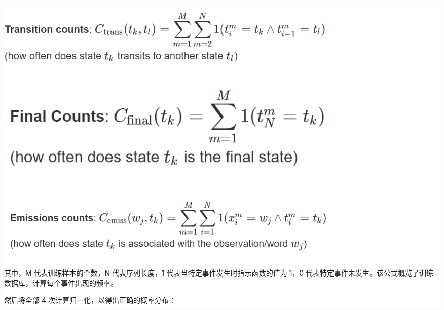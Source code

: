 ![](img/410f39f6ae22f4395cae3c1b2f804da0.jpg)

![](img/40b7589534762d3503b0827cb109c76c.jpg)

![](img/586234f08a26d745b56704117fe44a0f.jpg)

其中，M 代表训练样本的个数，N 代表序列长度，1 代表当特定事件发生时指示函数的值为 1，0 代表特定事件未发生。该公式概览了训练数据库，计算每个事件出现的频率。

然后将全部 4 次计算归一化，以得出正确的概率分布：

